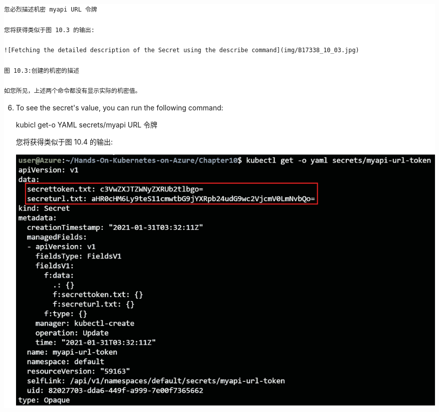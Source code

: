     忽必烈描述机密 myapi URL 令牌

    您将获得类似于图 10.3 的输出:

    ![Fetching the detailed description of the Secret using the describe command](img/B17338_10_03.jpg)

    图 10.3:创建的机密的描述

    如您所见，上述两个命令都没有显示实际的机密值。

6.  To see the secret's value, you can run the following command:

    kubicl get-o YAML secrets/myapi URL 令牌

    您将获得类似于图 10.4 的输出:

    ![Using the -o yaml switch in kubectl get secret fetches the encoded value of the Secret](img/B17338_10_04.jpg)

